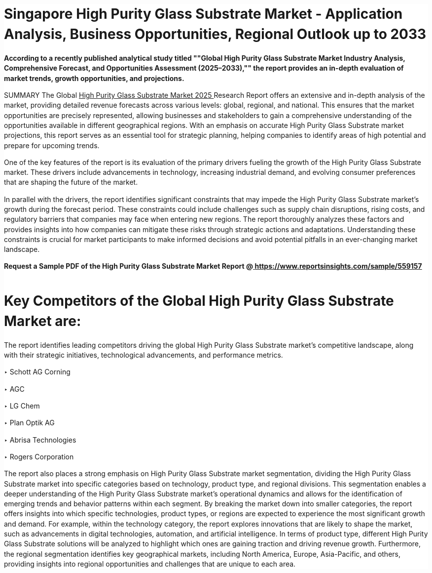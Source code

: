 # Singapore High Purity Glass Substrate Market - Application Analysis, Business Opportunities, Regional Outlook up to 2033

<strong>According to a recently published analytical study titled ""Global High Purity Glass Substrate Market Industry Analysis, Comprehensive Forecast, and Opportunities Assessment (2025–2033),"" the report provides an in-depth evaluation of market trends, growth opportunities, and projections.</strong>

SUMMARY The Global <a href=https://www.reportsinsights.com/sample/559157>High Purity Glass Substrate Market 2025 </a> Research Report offers an extensive and in-depth analysis of the market, providing detailed revenue forecasts across various levels: global, regional, and national. This ensures that the market opportunities are precisely represented, allowing businesses and stakeholders to gain a comprehensive understanding of the opportunities available in different geographical regions. With an emphasis on accurate High Purity Glass Substrate market projections, this report serves as an essential tool for strategic planning, helping companies to identify areas of high potential and prepare for upcoming trends.

One of the key features of the report is its evaluation of the primary drivers fueling the growth of the High Purity Glass Substrate market. These drivers include advancements in technology, increasing industrial demand, and evolving consumer preferences that are shaping the future of the market. 

In parallel with the drivers, the report identifies significant constraints that may impede the High Purity Glass Substrate market’s growth during the forecast period. These constraints could include challenges such as supply chain disruptions, rising costs, and regulatory barriers that companies may face when entering new regions. The report thoroughly analyzes these factors and provides insights into how companies can mitigate these risks through strategic actions and adaptations. Understanding these constraints is crucial for market participants to make informed decisions and avoid potential pitfalls in an ever-changing market landscape.

<strong>Request a Sample PDF of the High Purity Glass Substrate Market Report </strong><strong>@<a href=https://www.reportsinsights.com/sample/559157> https://www.reportsinsights.com/sample/559157</a></strong></font>

# <strong>Key Competitors of the Global High Purity Glass Substrate Market are:</strong>

The report identifies leading competitors driving the global High Purity Glass Substrate market’s competitive landscape, along with their strategic initiatives, technological advancements, and performance metrics.

‣ Schott AG Corning

‣ AGC

‣ LG Chem

‣ Plan Optik AG

‣ Abrisa Technologies

‣ Rogers Corporation

The report also places a strong emphasis on High Purity Glass Substrate market segmentation, dividing the High Purity Glass Substrate market into specific categories based on technology, product type, and regional divisions. This segmentation enables a deeper understanding of the High Purity Glass Substrate market’s operational dynamics and allows for the identification of emerging trends and behavior patterns within each segment. By breaking the market down into smaller categories, the report offers insights into which specific technologies, product types, or regions are expected to experience the most significant growth and demand. For example, within the technology category, the report explores innovations that are likely to shape the market, such as advancements in digital technologies, automation, and artificial intelligence. In terms of product type, different High Purity Glass Substrate solutions will be analyzed to highlight which ones are gaining traction and driving revenue growth. Furthermore, the regional segmentation identifies key geographical markets, including North America, Europe, Asia-Pacific, and others, providing insights into regional opportunities and challenges that are unique to each area.
